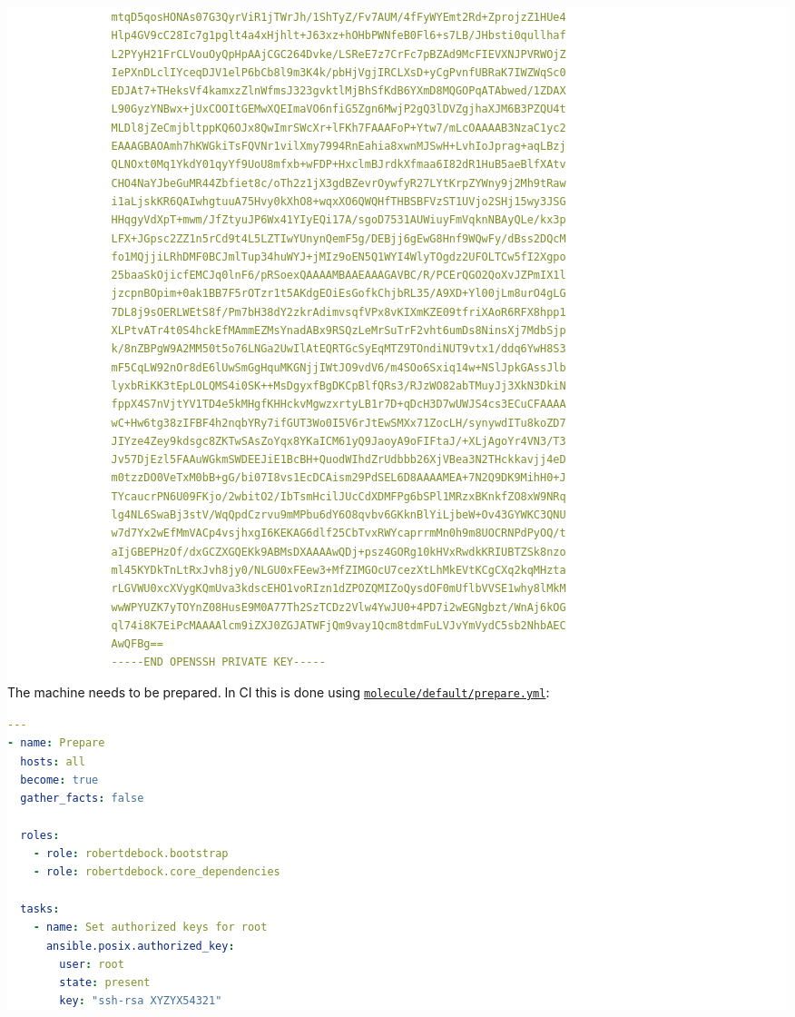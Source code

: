 ```yaml
                mtqD5qosHONAs07G3QyrViR1jTWrJh/1ShTyZ/Fv7AUM/4fFyWYEmt2Rd+ZprojzZ1HUe4
                Hlp4GV9cC28Ic7g1pglt4a4xHjhlt+J63xz+hOHbPWNfeB0Fl6+s7LB/JHbsti0qullhaf
                L2PYyH21FrCLVouOyQpHpAAjCGC264Dvke/LSReE7z7CrFc7pBZAd9McFIEVXNJPVRWOjZ
                IePXnDLclIYceqDJV1elP6bCb8l9m3K4k/pbHjVgjIRCLXsD+yCgPvnfUBRaK7IWZWqSc0
                EDJAt7+THeksVf4kamxzZlnWfmsJ323gvktlMjBhSfKdB6YXmD8MQGOPqATAbwed/1ZDAX
                L90GyzYNBwx+jUxCOOItGEMwXQEImaVO6nfiG5Zgn6MwjP2gQ3lDVZgjhaXJM6B3PZQU4t
                MLDl8jZeCmjbltppKQ6OJx8QwImrSWcXr+lFKh7FAAAFoP+Ytw7/mLcOAAAAB3NzaC1yc2
                EAAAGBAOAmh7hKWGkiTsFQVNr1vilXmy7994RnEahia8xwnMJSwH+LvhIoJprag+aqLBzj
                QLNOxt0Mq1YkdY01qyYf9UoU8mfxb+wFDP+HxclmBJrdkXfmaa6I82dR1HuB5aeBlfXAtv
                CHO4NaYJbeGuMR44Zbfiet8c/oTh2z1jX3gdBZevrOywfyR27LYtKrpZYWny9j2Mh9tRaw
                i1aLjskKR6QAIwhgtuuA75Hvy0kXhO8+wqxXO6QWQHfTHBSBFVzST1UVjo2SHj15wy3JSG
                HHqgyVdXpT+mwm/JfZtyuJP6Wx41YIyEQi17A/sgoD7531AUWiuyFmVqknNBAyQLe/kx3p
                LFX+JGpsc2ZZ1n5rCd9t4L5LZTIwYUnynQemF5g/DEBjj6gEwG8Hnf9WQwFy/dBss2DQcM
                fo1MQjjiLRhDMF0BCJmlTup34huWYJ+jMIz9oEN5Q1WYI4WlyTOgdz2UFOLTCw5fI2Xgpo
                25baaSkOjicfEMCJq0lnF6/pRSoexQAAAAMBAAEAAAGAVBC/R/PCErQGO2QoXvJZPmIX1l
                jzcpnBOpim+0ak1BB7F5rOTzr1t5AKdgEOiEsGofkChjbRL35/A9XD+Yl00jLm8urO4gLG
                7DL8j9sOERLWEtS8f/Pm7bH38dY2zkrAdimvsqfVPx8vKIXmKZE09tfriXAoR6RFX8hpp1
                XLPtvATr4t0S4hckEfMAmmEZMsYnadABx9RSQzLeMrSuTrF2vht6umDs8NinsXj7MdbSjp
                k/8nZBPgW9A2MM50t5o76LNGa2UwIlAtEQRTGcSyEqMTZ9TOndiNUT9vtx1/ddq6YwH8S3
                mF5CqLW92nOr8dE6lUwSmGgHquMKGNjjIWtJO9vdV6/m4SOo6Sxiq14w+NSlJpkGAssJlb
                lyxbRiKK3tEpLOLQMS4i0SK++MsDgyxfBgDKCpBlfQRs3/RJzWO82abTMuyJj3XkN3DkiN
                fppX4S7nVjtYV1TD4e5kMHgfKHHckvMgwzxrtyLB1r7D+qDcH3D7wUWJS4cs3ECuCFAAAA
                wC+Hw6tg38zIFBF4h2nqbYRy7ifGUT3Wo0I5V6rJtEwSMXx71ZocLH/synywdITu8koZD7
                JIYze4Zey9kdsgc8ZKTwSAsZoYqx8YKaICM61yQ9JaoyA9oFIFtaJ/+XLjAgoYr4VN3/T3
                Jv57DjEzl5FAAuWGkmSWDEEJiE1BcBH+QuodWIhdZrUdbbb26XjVBea3N2THckkavjj4eD
                m0tzzDO0VeTxM0bB+gG/bi07I8vs1EcDCAism29PdSEL6D8AAAAMEA+7N2Q9DK9MihH0+J
                TYcaucrPN6U09FKjo/2wbitO2/IbTsmHcilJUcCdXDMFPg6bSPl1MRzxBKnkfZO8xW9NRq
                lg4NL6SwaBj3stV/WqQpdCzrvu9mMPbu6dY6O8qvbv6GKknBlYiLjbeW+Ov43GYWKC3QNU
                w7d7Yx2wEfMmVACp4vsjhxgI6KEKAG6dlf25CbTvxRWYcaprrmMn0h9m8UOCRNPdPyOQ/t
                aIjGBEPHzOf/dxGCZXGQEKk9ABMsDXAAAAwQDj+psz4GORg10kHVxRwdkKRIUBTZSk8nzo
                ml45KYDkTnLtRxJvh8jy0/NLGU0xFEew3+MfZIMGOcU7cezXtLhMkEVtKCgCXq2kqMHzta
                rLGVWU0xcXVygKQmUva3kdscEHO1voRIzn1dZPOZQMIZoQysdOF0mUflbVVSE1why8lMkM
                wwWPYUZK7yTOYnZ08HusE9M0A77Th2SzTCDz2Vlw4YwJU0+4PD7i2wEGNgbzt/WnAj6kOG
                ql74i8K7EiPcMAAAAlcm9iZXJ0ZGJATWFjQm9vay1Qcm8tdmFuLVJvYmVydC5sb2NhbAEC
                AwQFBg==
                -----END OPENSSH PRIVATE KEY-----
```

The machine needs to be prepared. In CI this is done using [`molecule/default/prepare.yml`](https://github.com/robertdebock/ansible-role-users/blob/master/molecule/default/prepare.yml):

```yaml
---
- name: Prepare
  hosts: all
  become: true
  gather_facts: false

  roles:
    - role: robertdebock.bootstrap
    - role: robertdebock.core_dependencies

  tasks:
    - name: Set authorized keys for root
      ansible.posix.authorized_key:
        user: root
        state: present
        key: "ssh-rsa XYZYX54321"
```
